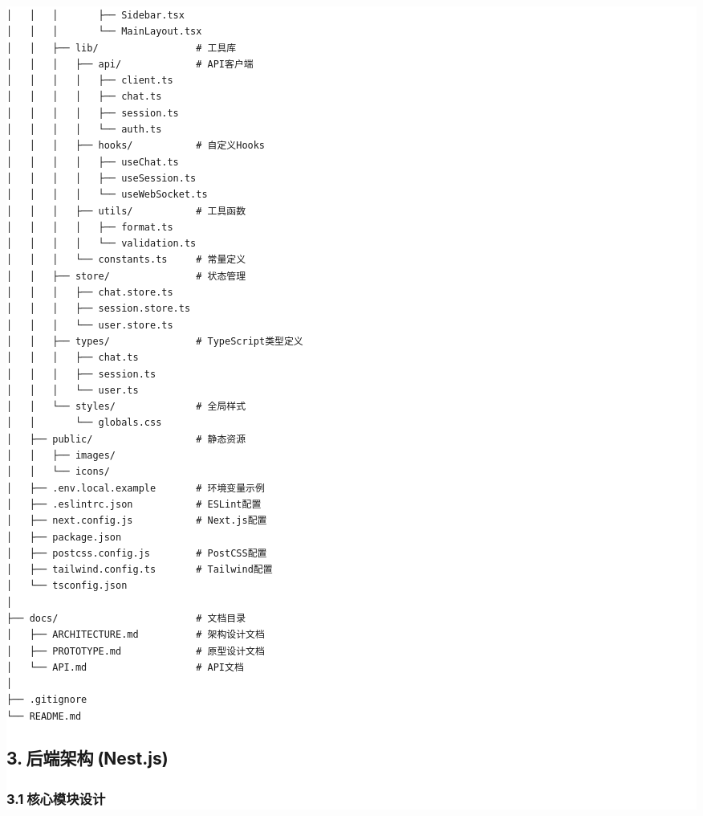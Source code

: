 ```
│   │   │       ├── Sidebar.tsx
│   │   │       └── MainLayout.tsx
│   │   ├── lib/                 # 工具库
│   │   │   ├── api/             # API客户端
│   │   │   │   ├── client.ts
│   │   │   │   ├── chat.ts
│   │   │   │   ├── session.ts
│   │   │   │   └── auth.ts
│   │   │   ├── hooks/           # 自定义Hooks
│   │   │   │   ├── useChat.ts
│   │   │   │   ├── useSession.ts
│   │   │   │   └── useWebSocket.ts
│   │   │   ├── utils/           # 工具函数
│   │   │   │   ├── format.ts
│   │   │   │   └── validation.ts
│   │   │   └── constants.ts     # 常量定义
│   │   ├── store/               # 状态管理
│   │   │   ├── chat.store.ts
│   │   │   ├── session.store.ts
│   │   │   └── user.store.ts
│   │   ├── types/               # TypeScript类型定义
│   │   │   ├── chat.ts
│   │   │   ├── session.ts
│   │   │   └── user.ts
│   │   └── styles/              # 全局样式
│   │       └── globals.css
│   ├── public/                  # 静态资源
│   │   ├── images/
│   │   └── icons/
│   ├── .env.local.example       # 环境变量示例
│   ├── .eslintrc.json           # ESLint配置
│   ├── next.config.js           # Next.js配置
│   ├── package.json
│   ├── postcss.config.js        # PostCSS配置
│   ├── tailwind.config.ts       # Tailwind配置
│   └── tsconfig.json
│
├── docs/                        # 文档目录
│   ├── ARCHITECTURE.md          # 架构设计文档
│   ├── PROTOTYPE.md             # 原型设计文档
│   └── API.md                   # API文档
│
├── .gitignore
└── README.md
```

## 3. 后端架构 (Nest.js)

### 3.1 核心模块设计
